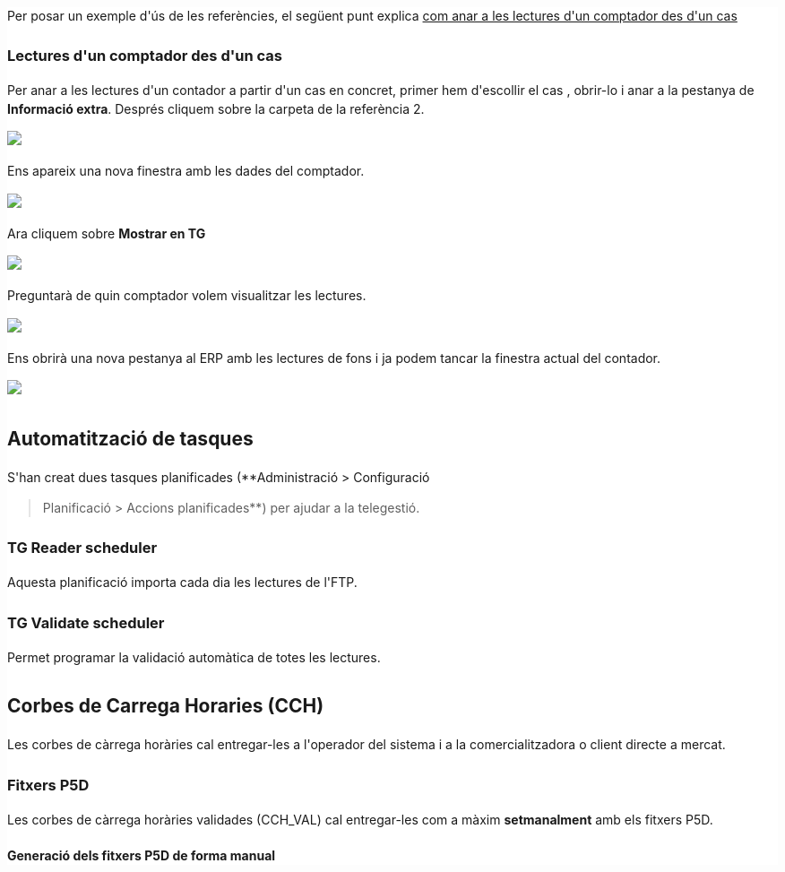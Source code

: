 Per posar un exemple d'ús de les referències, el següent punt explica [com anar
a les lectures d'un comptador des d'un cas](telegestion.md#lectures-dun-comptador-des-dun-cas)

### Lectures d'un comptador des d'un cas

Per anar a les lectures d'un contador a partir d'un cas en concret, primer hem
d'escollir el cas , obrir-lo i anar a la pestanya de **Informació extra**.
Després cliquem sobre la carpeta de la referència 2.

![](_static/telegestion/crm_exemple_contador_obrir_carpeta.png)

Ens apareix una nova finestra amb les dades del comptador.

![](_static/telegestion/crm_pantalla_contador_sola.png)

Ara cliquem sobre **Mostrar en TG**

![](_static/telegestion/crm_pantalla_contador.png)

Preguntarà de quin comptador volem visualitzar les lectures.

![](_static/telegestion/crm_contador_seleccionado.png)

Ens obrirà una nova pestanya al ERP amb les lectures de fons i ja podem
tancar la finestra actual del contador.

![](_static/telegestion/crm_lectura_contador.png)



## Automatització de tasques

S'han creat dues tasques planificades (**Administració > Configuració
>Planificació > Accions planificades**) per ajudar a la telegestió.
### TG Reader scheduler


Aquesta planificació importa cada dia les lectures de l'FTP.

### TG Validate scheduler

Permet programar la validació automàtica de totes les lectures.

## Corbes de Carrega Horaries (CCH)

Les corbes de càrrega horàries cal entregar-les a l'operador del sistema i a la
comercialitzadora o client directe a mercat.

### Fitxers P5D

Les corbes de càrrega horàries validades (CCH_VAL) cal entregar-les com a
màxim **setmanalment** amb els fitxers P5D.

#### Generació dels fitxers P5D de forma manual
